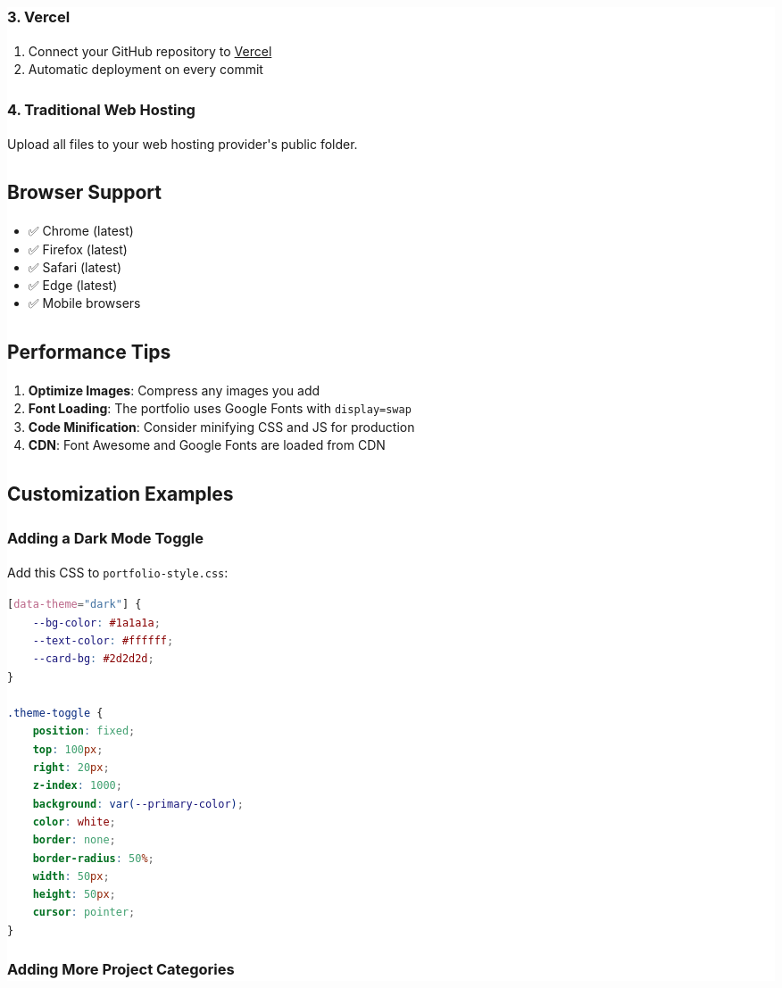 ### 3. Vercel
1. Connect your GitHub repository to [Vercel](https://vercel.com)
2. Automatic deployment on every commit

### 4. Traditional Web Hosting
Upload all files to your web hosting provider's public folder.

## Browser Support

- ✅ Chrome (latest)
- ✅ Firefox (latest)
- ✅ Safari (latest)
- ✅ Edge (latest)
- ✅ Mobile browsers

## Performance Tips

1. **Optimize Images**: Compress any images you add
2. **Font Loading**: The portfolio uses Google Fonts with `display=swap`
3. **Code Minification**: Consider minifying CSS and JS for production
4. **CDN**: Font Awesome and Google Fonts are loaded from CDN

## Customization Examples

### Adding a Dark Mode Toggle

Add this CSS to `portfolio-style.css`:

```css
[data-theme="dark"] {
    --bg-color: #1a1a1a;
    --text-color: #ffffff;
    --card-bg: #2d2d2d;
}

.theme-toggle {
    position: fixed;
    top: 100px;
    right: 20px;
    z-index: 1000;
    background: var(--primary-color);
    color: white;
    border: none;
    border-radius: 50%;
    width: 50px;
    height: 50px;
    cursor: pointer;
}
```

### Adding More Project Categories
